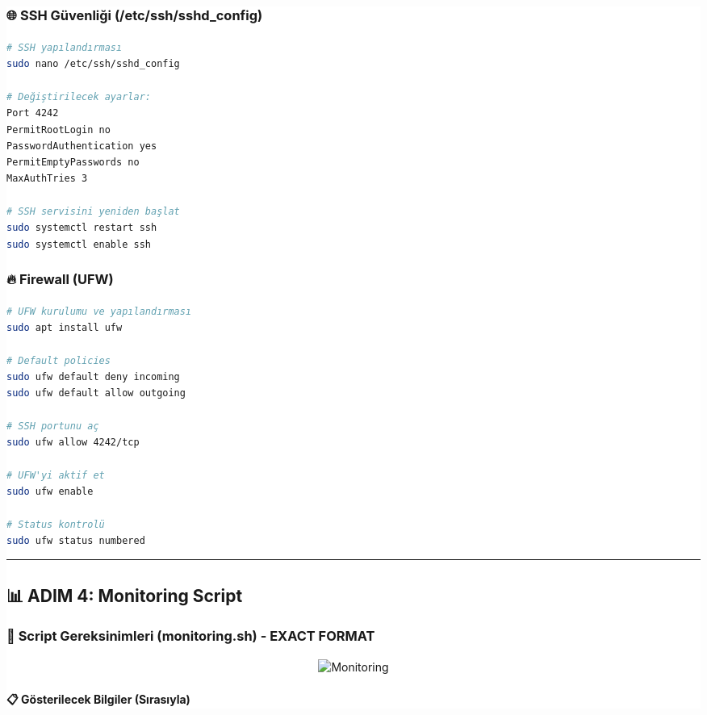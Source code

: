 ### 🌐 **SSH Güvenliği (/etc/ssh/sshd_config)**

```bash
# SSH yapılandırması
sudo nano /etc/ssh/sshd_config

# Değiştirilecek ayarlar:
Port 4242
PermitRootLogin no
PasswordAuthentication yes
PermitEmptyPasswords no
MaxAuthTries 3

# SSH servisini yeniden başlat
sudo systemctl restart ssh
sudo systemctl enable ssh
```

### 🔥 **Firewall (UFW)**

```bash
# UFW kurulumu ve yapılandırması
sudo apt install ufw

# Default policies
sudo ufw default deny incoming
sudo ufw default allow outgoing

# SSH portunu aç
sudo ufw allow 4242/tcp

# UFW'yi aktif et
sudo ufw enable

# Status kontrolü
sudo ufw status numbered
```

---

## 📊 ADIM 4: Monitoring Script

### 📝 **Script Gereksinimleri (monitoring.sh) - EXACT FORMAT**

<div align="center">

![Monitoring](https://img.shields.io/badge/Monitoring-System%20Stats-green?style=for-the-badge&logo=grafana)

</div>

#### 📋 **Gösterilecek Bilgiler (Sırasıyla)**
